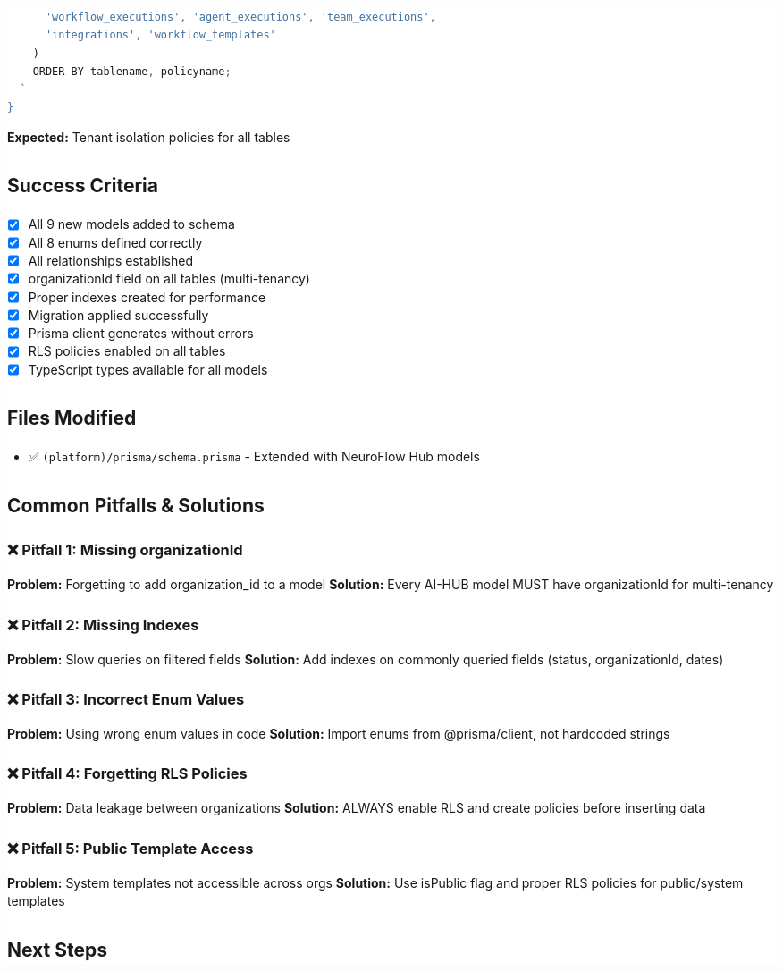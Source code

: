 ```typescript
      'workflow_executions', 'agent_executions', 'team_executions',
      'integrations', 'workflow_templates'
    )
    ORDER BY tablename, policyname;
  `
}
```
**Expected:** Tenant isolation policies for all tables

## Success Criteria

- [x] All 9 new models added to schema
- [x] All 8 enums defined correctly
- [x] All relationships established
- [x] organizationId field on all tables (multi-tenancy)
- [x] Proper indexes created for performance
- [x] Migration applied successfully
- [x] Prisma client generates without errors
- [x] RLS policies enabled on all tables
- [x] TypeScript types available for all models

## Files Modified

- ✅ `(platform)/prisma/schema.prisma` - Extended with NeuroFlow Hub models

## Common Pitfalls & Solutions

### ❌ Pitfall 1: Missing organizationId
**Problem:** Forgetting to add organization_id to a model
**Solution:** Every AI-HUB model MUST have organizationId for multi-tenancy

### ❌ Pitfall 2: Missing Indexes
**Problem:** Slow queries on filtered fields
**Solution:** Add indexes on commonly queried fields (status, organizationId, dates)

### ❌ Pitfall 3: Incorrect Enum Values
**Problem:** Using wrong enum values in code
**Solution:** Import enums from @prisma/client, not hardcoded strings

### ❌ Pitfall 4: Forgetting RLS Policies
**Problem:** Data leakage between organizations
**Solution:** ALWAYS enable RLS and create policies before inserting data

### ❌ Pitfall 5: Public Template Access
**Problem:** System templates not accessible across orgs
**Solution:** Use isPublic flag and proper RLS policies for public/system templates

## Next Steps
